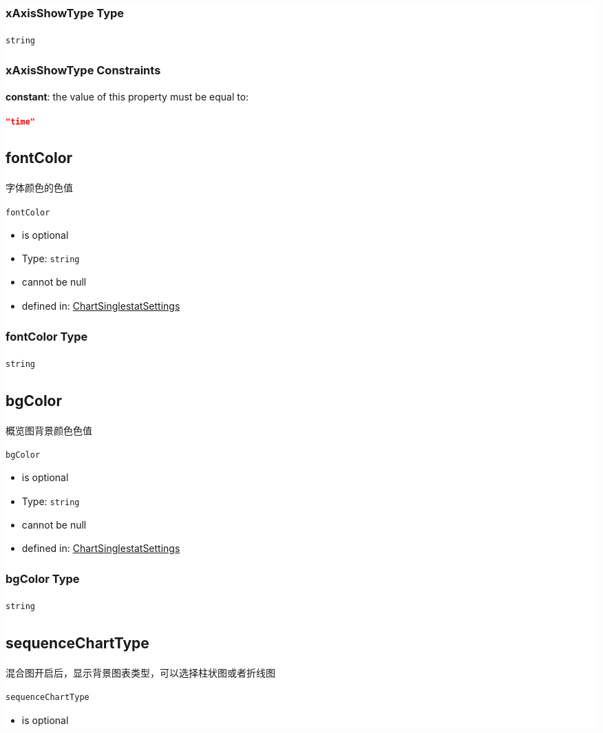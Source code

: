 ### xAxisShowType Type

`string`

### xAxisShowType Constraints

**constant**: the value of this property must be equal to:

```json
"time"
```

## fontColor

字体颜色的色值

`fontColor`

* is optional

* Type: `string`

* cannot be null

* defined in: [ChartSinglestatSettings](chart-singlestat-settings-schema-allof-1-properties-fontcolor.md "charts/settings/chart-singlestat-settings-schema.json#/allOf/1/properties/fontColor")

### fontColor Type

`string`

## bgColor

概览图背景颜色色值

`bgColor`

* is optional

* Type: `string`

* cannot be null

* defined in: [ChartSinglestatSettings](chart-singlestat-settings-schema-allof-1-properties-bgcolor.md "charts/settings/chart-singlestat-settings-schema.json#/allOf/1/properties/bgColor")

### bgColor Type

`string`

## sequenceChartType

混合图开启后，显示背景图表类型，可以选择柱状图或者折线图

`sequenceChartType`

* is optional
